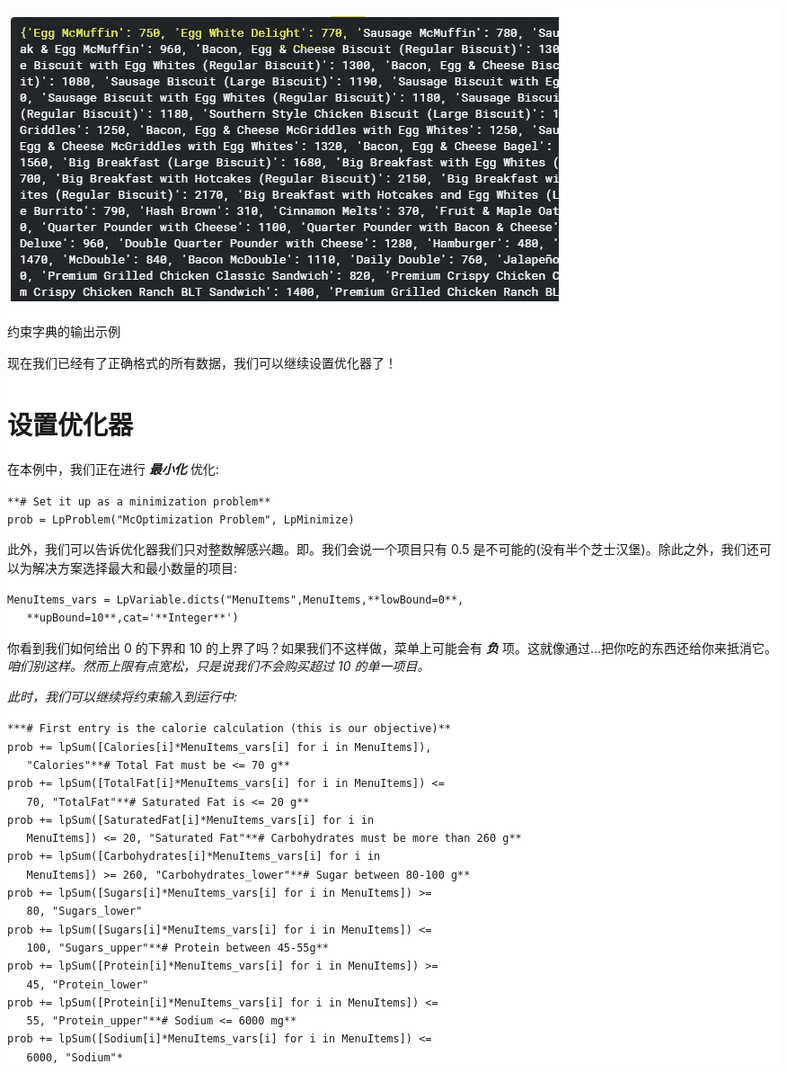 ![](img/afd6751aef271896036862d1edf9bdf9.png)

约束字典的输出示例

现在我们已经有了正确格式的所有数据，我们可以继续设置优化器了！

# 设置优化器

在本例中，我们正在进行 ***最小化*** 优化:

```
**# Set it up as a minimization problem**
prob = LpProblem("McOptimization Problem", LpMinimize)
```

此外，我们可以告诉优化器我们只对整数解感兴趣。即。我们会说一个项目只有 0.5 是不可能的(没有半个芝士汉堡)。除此之外，我们还可以为解决方案选择最大和最小数量的项目:

```
MenuItems_vars = LpVariable.dicts("MenuItems",MenuItems,**lowBound=0**,
   **upBound=10**,cat='**Integer**')
```

你看到我们如何给出 0 的下界和 10 的上界了吗？如果我们不这样做，菜单上可能会有 ***负*** 项。这就像通过…把你吃的东西还给你来抵消它。*咱们别这样。然而上限有点宽松，只是说我们不会购买超过 10 的单一项目。*

*此时，我们可以继续将约束输入到运行中:*

```
***# First entry is the calorie calculation (this is our objective)**
prob += lpSum([Calories[i]*MenuItems_vars[i] for i in MenuItems]),
   "Calories"**# Total Fat must be <= 70 g**
prob += lpSum([TotalFat[i]*MenuItems_vars[i] for i in MenuItems]) <=
   70, "TotalFat"**# Saturated Fat is <= 20 g**
prob += lpSum([SaturatedFat[i]*MenuItems_vars[i] for i in
   MenuItems]) <= 20, "Saturated Fat"**# Carbohydrates must be more than 260 g**
prob += lpSum([Carbohydrates[i]*MenuItems_vars[i] for i in
   MenuItems]) >= 260, "Carbohydrates_lower"**# Sugar between 80-100 g**
prob += lpSum([Sugars[i]*MenuItems_vars[i] for i in MenuItems]) >=
   80, "Sugars_lower"
prob += lpSum([Sugars[i]*MenuItems_vars[i] for i in MenuItems]) <=
   100, "Sugars_upper"**# Protein between 45-55g**
prob += lpSum([Protein[i]*MenuItems_vars[i] for i in MenuItems]) >=
   45, "Protein_lower"
prob += lpSum([Protein[i]*MenuItems_vars[i] for i in MenuItems]) <=
   55, "Protein_upper"**# Sodium <= 6000 mg**
prob += lpSum([Sodium[i]*MenuItems_vars[i] for i in MenuItems]) <=
   6000, "Sodium"*
```
